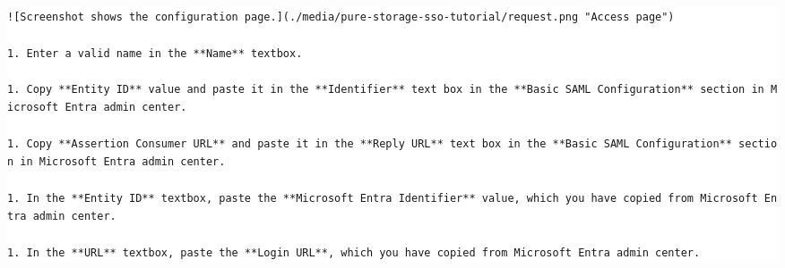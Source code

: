     ![Screenshot shows the configuration page.](./media/pure-storage-sso-tutorial/request.png "Access page")

    1. Enter a valid name in the **Name** textbox.

    1. Copy **Entity ID** value and paste it in the **Identifier** text box in the **Basic SAML Configuration** section in Microsoft Entra admin center.

    1. Copy **Assertion Consumer URL** and paste it in the **Reply URL** text box in the **Basic SAML Configuration** section in Microsoft Entra admin center.

    1. In the **Entity ID** textbox, paste the **Microsoft Entra Identifier** value, which you have copied from Microsoft Entra admin center.

    1. In the **URL** textbox, paste the **Login URL**, which you have copied from Microsoft Entra admin center.
